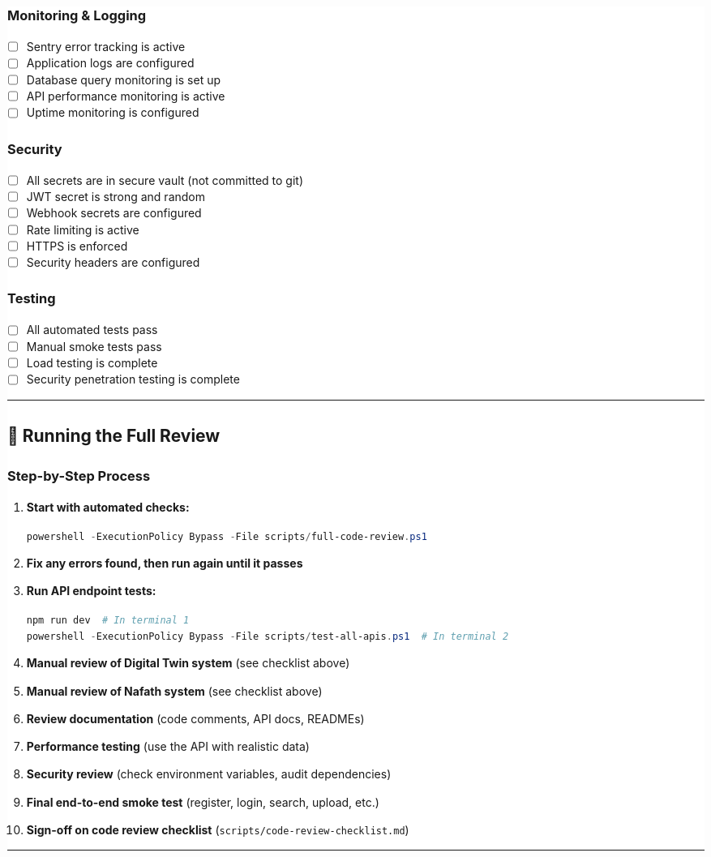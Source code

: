 ### Monitoring & Logging
- [ ] Sentry error tracking is active
- [ ] Application logs are configured
- [ ] Database query monitoring is set up
- [ ] API performance monitoring is active
- [ ] Uptime monitoring is configured

### Security
- [ ] All secrets are in secure vault (not committed to git)
- [ ] JWT secret is strong and random
- [ ] Webhook secrets are configured
- [ ] Rate limiting is active
- [ ] HTTPS is enforced
- [ ] Security headers are configured

### Testing
- [ ] All automated tests pass
- [ ] Manual smoke tests pass
- [ ] Load testing is complete
- [ ] Security penetration testing is complete

---

## 🚀 Running the Full Review

### Step-by-Step Process

1. **Start with automated checks:**
   ```powershell
   powershell -ExecutionPolicy Bypass -File scripts/full-code-review.ps1
   ```

2. **Fix any errors found, then run again until it passes**

3. **Run API endpoint tests:**
   ```powershell
   npm run dev  # In terminal 1
   powershell -ExecutionPolicy Bypass -File scripts/test-all-apis.ps1  # In terminal 2
   ```

4. **Manual review of Digital Twin system** (see checklist above)

5. **Manual review of Nafath system** (see checklist above)

6. **Review documentation** (code comments, API docs, READMEs)

7. **Performance testing** (use the API with realistic data)

8. **Security review** (check environment variables, audit dependencies)

9. **Final end-to-end smoke test** (register, login, search, upload, etc.)

10. **Sign-off on code review checklist** (`scripts/code-review-checklist.md`)

---
